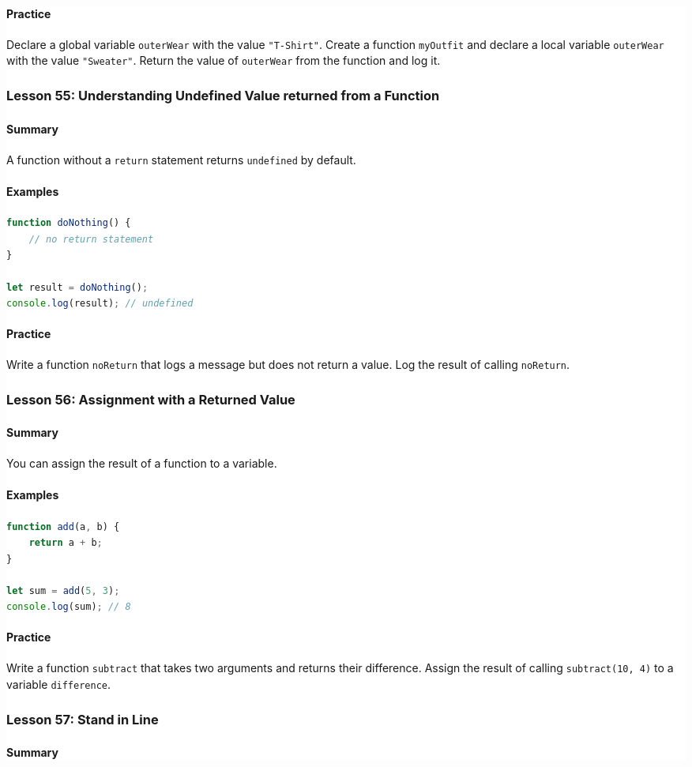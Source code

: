 #### Practice

Declare a global variable `outerWear` with the value `"T-Shirt"`. Create a function `myOutfit` and declare a local variable `outerWear` with the value `"Sweater"`. Return the value of `outerWear` from the function and log it.

### Lesson 55: Understanding Undefined Value returned from a Function

#### Summary

A function without a `return` statement returns `undefined` by default.

#### Examples

```javascript
function doNothing() {
	// no return statement
}

let result = doNothing();
console.log(result); // undefined
```

#### Practice

Write a function `noReturn` that logs a message but does not return a value. Log the result of calling `noReturn`.

### Lesson 56: Assignment with a Returned Value

#### Summary

You can assign the result of a function to a variable.

#### Examples

```javascript
function add(a, b) {
	return a + b;
}

let sum = add(5, 3);
console.log(sum); // 8
```

#### Practice

Write a function `subtract` that takes two arguments and returns their difference. Assign the result of calling `subtract(10, 4)` to a variable `difference`.

### Lesson 57: Stand in Line

#### Summary
